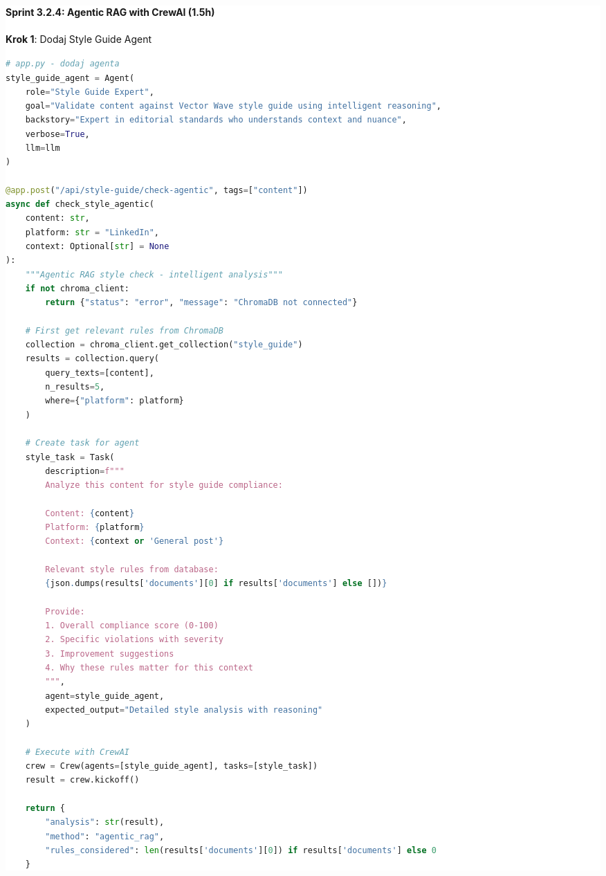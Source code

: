 #### Sprint 3.2.4: Agentic RAG with CrewAI (1.5h)

**Krok 1**: Dodaj Style Guide Agent
```python
# app.py - dodaj agenta
style_guide_agent = Agent(
    role="Style Guide Expert",
    goal="Validate content against Vector Wave style guide using intelligent reasoning",
    backstory="Expert in editorial standards who understands context and nuance",
    verbose=True,
    llm=llm
)

@app.post("/api/style-guide/check-agentic", tags=["content"])
async def check_style_agentic(
    content: str, 
    platform: str = "LinkedIn",
    context: Optional[str] = None
):
    """Agentic RAG style check - intelligent analysis"""
    if not chroma_client:
        return {"status": "error", "message": "ChromaDB not connected"}
    
    # First get relevant rules from ChromaDB
    collection = chroma_client.get_collection("style_guide")
    results = collection.query(
        query_texts=[content],
        n_results=5,
        where={"platform": platform}
    )
    
    # Create task for agent
    style_task = Task(
        description=f"""
        Analyze this content for style guide compliance:
        
        Content: {content}
        Platform: {platform}
        Context: {context or 'General post'}
        
        Relevant style rules from database:
        {json.dumps(results['documents'][0] if results['documents'] else [])}
        
        Provide:
        1. Overall compliance score (0-100)
        2. Specific violations with severity
        3. Improvement suggestions
        4. Why these rules matter for this context
        """,
        agent=style_guide_agent,
        expected_output="Detailed style analysis with reasoning"
    )
    
    # Execute with CrewAI
    crew = Crew(agents=[style_guide_agent], tasks=[style_task])
    result = crew.kickoff()
    
    return {
        "analysis": str(result),
        "method": "agentic_rag",
        "rules_considered": len(results['documents'][0]) if results['documents'] else 0
    }
```
